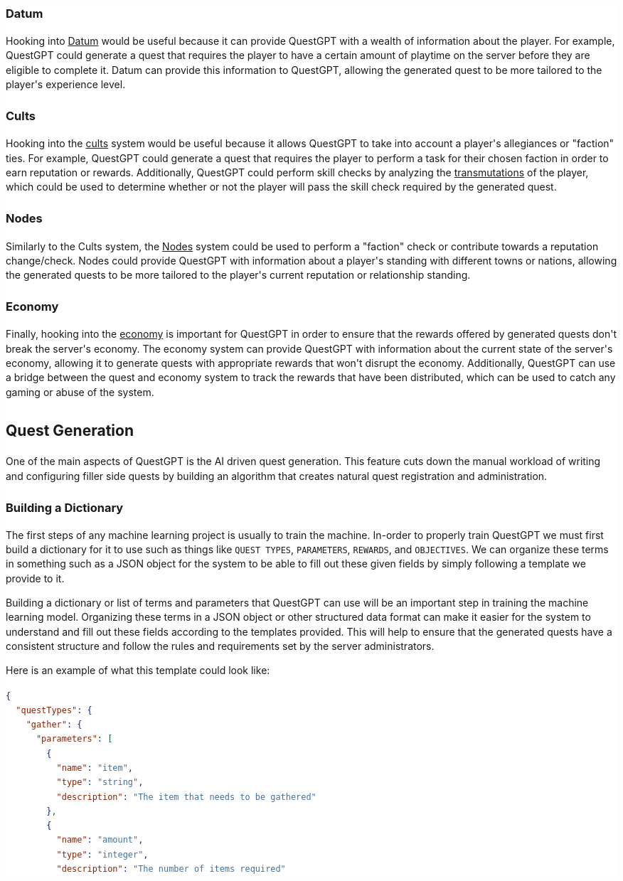 ### Datum
Hooking into [Datum](/src/core/datum.md) would be useful because it can provide QuestGPT with a wealth of information about the player. For example, QuestGPT could generate a quest that requires the player to have a certain amount of playtime on the server before they are eligible to complete it. Datum can provide this information to QuestGPT, allowing the generated quest to be more tailored to the player's experience level.

### Cults
Hooking into the [cults](/src/mech/cults.md) system would be useful because it allows QuestGPT to take into account a player's allegiances or "faction" ties. For example, QuestGPT could generate a quest that requires the player to perform a task for their chosen faction in order to earn reputation or rewards. Additionally, QuestGPT could perform skill checks by analyzing the [transmutations](/src/mech/cults/transmutations.md) of the player, which could be used to determine whether or not the player will pass the skill check required by the generated quest.

### Nodes
Similarly to the Cults system, the [Nodes](/src/mech/nodes.md) system could be used to perform a "faction" check or contribute towards a reputation change/check. Nodes could provide QuestGPT with information about a player's standing with different towns or nations, allowing the generated quests to be more tailored to the player's current reputation or relationship standing.

### Economy
Finally, hooking into the [economy](/src/mech/economy.md) is important for QuestGPT in order to ensure that the rewards offered by generated quests don't break the server's economy. The economy system can provide QuestGPT with information about the current state of the server's economy, allowing it to generate quests with appropriate rewards that won't disrupt the economy. Additionally, QuestGPT can use a bridge between the quest and economy system to track the rewards that have been distributed, which can be used to catch any gaming or abuse of the system.

## Quest Generation
One of the main aspects of QuestGPT is the AI driven quest generation. This feature cuts down the manual workload of writing and configuring filler side quests by building an algorithm that creates natural quest registration and administration. 

### Building a Dictionary
The first steps of any machine learning project is usually to train the machine. In-order to properly train QuestGPT we must first build a dictionary for it to use such as things like `QUEST TYPES`, `PARAMETERS`, `REWARDS`, and `OBJECTIVES`. We can organize these terms in something such as a JSON object for the system to be able to fill out these given fields by simply following a template we provide to it.
    
Building a dictionary or list of terms and parameters that QuestGPT can use will be an important step in training the machine learning model. Organizing these terms in a JSON object or other structured data format can make it easier for the system to understand and fill out these fields according to the templates provided. This will help to ensure that the generated quests have a consistent structure and follow the rules and requirements set by the server administrators.
    
Here is an example of what this template could look like:
```JSON
{
  "questTypes": {
    "gather": {
      "parameters": [
        {
          "name": "item",
          "type": "string",
          "description": "The item that needs to be gathered"
        },
        {
          "name": "amount",
          "type": "integer",
          "description": "The number of items required"
```